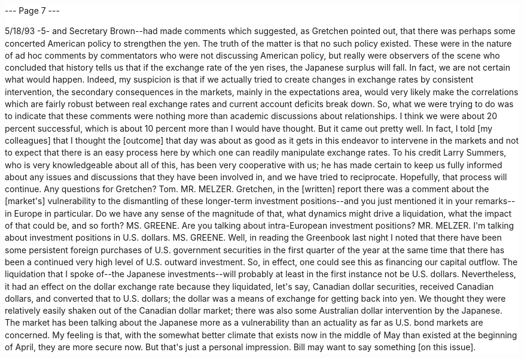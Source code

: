 --- Page 7 ---

5/18/93 -5-
and Secretary Brown--had made comments which suggested, as Gretchen
pointed out, that there was perhaps some concerted American policy to
strengthen the yen. The truth of the matter is that no such policy
existed. These were in the nature of ad hoc comments by commentators
who were not discussing American policy, but really were observers of
the scene who concluded that history tells us that if the exchange
rate of the yen rises, the Japanese surplus will fall. In fact, we
are not certain what would happen. Indeed, my suspicion is that if we
actually tried to create changes in exchange rates by consistent
intervention, the secondary consequences in the markets, mainly in the
expectations area, would very likely make the correlations which are
fairly robust between real exchange rates and current account deficits
break down. So, what we were trying to do was to indicate that these
comments were nothing more than academic discussions about
relationships. I think we were about 20 percent successful, which is
about 10 percent more than I would have thought. But it came out
pretty well. In fact, I told [my colleagues] that I thought the
[outcome] that day was about as good as it gets in this endeavor to
intervene in the markets and not to expect that there is an easy
process here by which one can readily manipulate exchange rates. To
his credit Larry Summers, who is very knowledgeable about all of this,
has been very cooperative with us; he has made certain to keep us
fully informed about any issues and discussions that they have been
involved in, and we have tried to reciprocate. Hopefully, that
process will continue. Any questions for Gretchen? Tom.
MR. MELZER. Gretchen, in the [written] report there was a
comment about the [market's] vulnerability to the dismantling of these
longer-term investment positions--and you just mentioned it in your
remarks--in Europe in particular. Do we have any sense of the
magnitude of that, what dynamics might drive a liquidation, what the
impact of that could be, and so forth?
MS. GREENE. Are you talking about intra-European investment
positions?
MR. MELZER. I'm talking about investment positions in U.S.
dollars.
MS. GREENE. Well, in reading the Greenbook last night I
noted that there have been some persistent foreign purchases of U.S.
government securities in the first quarter of the year at the same
time that there has been a continued very high level of U.S. outward
investment. So, in effect, one could see this as financing our
capital outflow. The liquidation that I spoke of--the Japanese
investments--will probably at least in the first instance not be U.S.
dollars. Nevertheless, it had an effect on the dollar exchange rate
because they liquidated, let's say, Canadian dollar securities,
received Canadian dollars, and converted that to U.S. dollars; the
dollar was a means of exchange for getting back into yen. We thought
they were relatively easily shaken out of the Canadian dollar market;
there was also some Australian dollar intervention by the Japanese.
The market has been talking about the Japanese more as a vulnerability
than an actuality as far as U.S. bond markets are concerned. My
feeling is that, with the somewhat better climate that exists now in
the middle of May than existed at the beginning of April, they are
more secure now. But that's just a personal impression. Bill may
want to say something [on this issue].
